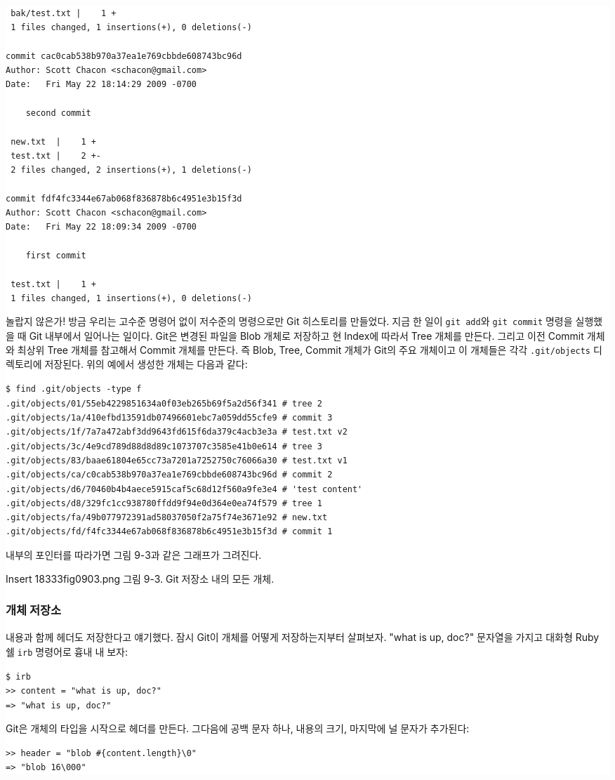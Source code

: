 	 bak/test.txt |    1 +
	 1 files changed, 1 insertions(+), 0 deletions(-)

	commit cac0cab538b970a37ea1e769cbbde608743bc96d
	Author: Scott Chacon <schacon@gmail.com>
	Date:   Fri May 22 18:14:29 2009 -0700

	    second commit

	 new.txt  |    1 +
	 test.txt |    2 +-
	 2 files changed, 2 insertions(+), 1 deletions(-)

	commit fdf4fc3344e67ab068f836878b6c4951e3b15f3d
	Author: Scott Chacon <schacon@gmail.com>
	Date:   Fri May 22 18:09:34 2009 -0700

	    first commit

	 test.txt |    1 +
	 1 files changed, 1 insertions(+), 0 deletions(-)

놀랍지 않은가! 방금 우리는 고수준 명령어 없이 저수준의 명령으로만 Git 히스토리를 만들었다. 지금 한 일이 `git add`와 `git commit` 명령을 실행했을 때 Git 내부에서 일어나는 일이다. Git은 변경된 파일을 Blob 개체로 저장하고 현 Index에 따라서 Tree 개체를 만든다. 그리고 이전 Commit 개체와 최상위 Tree 개체를 참고해서 Commit 개체를 만든다. 즉 Blob, Tree, Commit 개체가 Git의 주요 개체이고 이 개체들은 각각 `.git/objects` 디렉토리에 저장된다. 위의 예에서 생성한 개체는 다음과 같다:

	$ find .git/objects -type f
	.git/objects/01/55eb4229851634a0f03eb265b69f5a2d56f341 # tree 2
	.git/objects/1a/410efbd13591db07496601ebc7a059dd55cfe9 # commit 3
	.git/objects/1f/7a7a472abf3dd9643fd615f6da379c4acb3e3a # test.txt v2
	.git/objects/3c/4e9cd789d88d8d89c1073707c3585e41b0e614 # tree 3
	.git/objects/83/baae61804e65cc73a7201a7252750c76066a30 # test.txt v1
	.git/objects/ca/c0cab538b970a37ea1e769cbbde608743bc96d # commit 2
	.git/objects/d6/70460b4b4aece5915caf5c68d12f560a9fe3e4 # 'test content'
	.git/objects/d8/329fc1cc938780ffdd9f94e0d364e0ea74f579 # tree 1
	.git/objects/fa/49b077972391ad58037050f2a75f74e3671e92 # new.txt
	.git/objects/fd/f4fc3344e67ab068f836878b6c4951e3b15f3d # commit 1

내부의 포인터를 따라가면 그림 9-3과 같은 그래프가 그려진다.

Insert 18333fig0903.png 
그림 9-3. Git 저장소 내의 모든 개체.

### 개체 저장소 ###

내용과 함께 헤더도 저장한다고 얘기했다. 잠시 Git이 개체를 어떻게 저장하는지부터 살펴보자. "what is up, doc?" 문자열을 가지고 대화형 Ruby 쉘 `irb` 명령어로 흉내 내 보자:

	$ irb
	>> content = "what is up, doc?"
	=> "what is up, doc?"

Git은 개체의 타입을 시작으로 헤더를 만든다. 그다음에 공백 문자 하나, 내용의 크기, 마지막에 널 문자가 추가된다:

	>> header = "blob #{content.length}\0"
	=> "blob 16\000"
